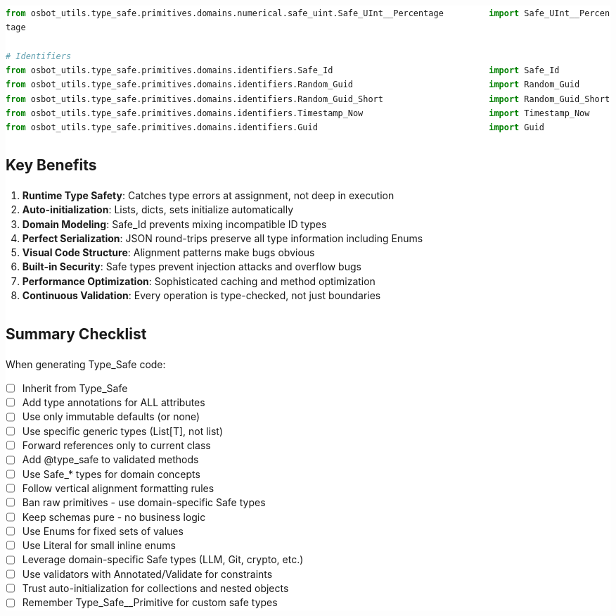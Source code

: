 ```python
from osbot_utils.type_safe.primitives.domains.numerical.safe_uint.Safe_UInt__Percentage         import Safe_UInt__Percentage

# Identifiers
from osbot_utils.type_safe.primitives.domains.identifiers.Safe_Id                               import Safe_Id
from osbot_utils.type_safe.primitives.domains.identifiers.Random_Guid                           import Random_Guid
from osbot_utils.type_safe.primitives.domains.identifiers.Random_Guid_Short                     import Random_Guid_Short
from osbot_utils.type_safe.primitives.domains.identifiers.Timestamp_Now                         import Timestamp_Now
from osbot_utils.type_safe.primitives.domains.identifiers.Guid                                  import Guid
```

## Key Benefits

1. **Runtime Type Safety**: Catches type errors at assignment, not deep in execution
2. **Auto-initialization**: Lists, dicts, sets initialize automatically
3. **Domain Modeling**: Safe_Id prevents mixing incompatible ID types
4. **Perfect Serialization**: JSON round-trips preserve all type information including Enums
5. **Visual Code Structure**: Alignment patterns make bugs obvious
6. **Built-in Security**: Safe types prevent injection attacks and overflow bugs
7. **Performance Optimization**: Sophisticated caching and method optimization
8. **Continuous Validation**: Every operation is type-checked, not just boundaries

## Summary Checklist

When generating Type_Safe code:
- [ ] Inherit from Type_Safe
- [ ] Add type annotations for ALL attributes  
- [ ] Use only immutable defaults (or none)
- [ ] Use specific generic types (List[T], not list)
- [ ] Forward references only to current class
- [ ] Add @type_safe to validated methods
- [ ] Use Safe_* types for domain concepts
- [ ] Follow vertical alignment formatting rules
- [ ] Ban raw primitives - use domain-specific Safe types
- [ ] Keep schemas pure - no business logic
- [ ] Use Enums for fixed sets of values
- [ ] Use Literal for small inline enums
- [ ] Leverage domain-specific Safe types (LLM, Git, crypto, etc.)
- [ ] Use validators with Annotated/Validate for constraints
- [ ] Trust auto-initialization for collections and nested objects
- [ ] Remember Type_Safe__Primitive for custom safe types